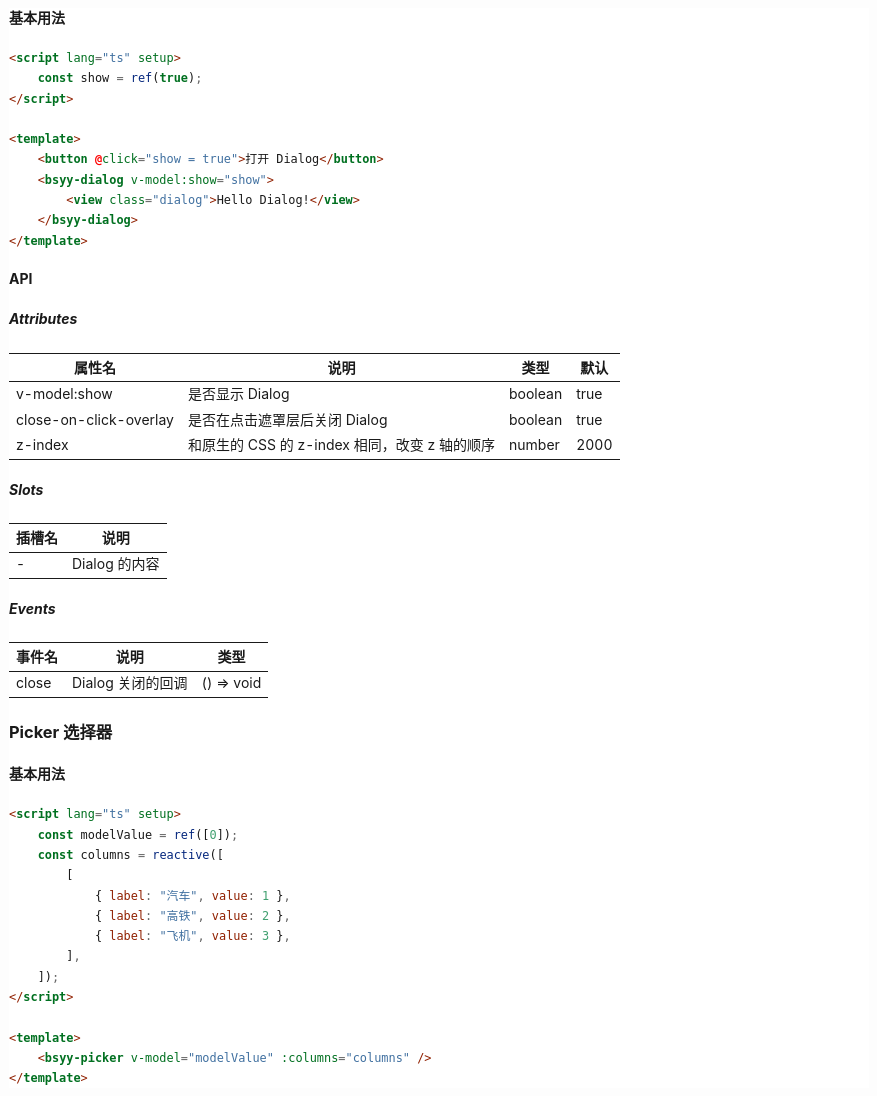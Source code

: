 #### 基本用法

```html
<script lang="ts" setup>
    const show = ref(true);
</script>

<template>
    <button @click="show = true">打开 Dialog</button>
    <bsyy-dialog v-model:show="show">
        <view class="dialog">Hello Dialog!</view>
    </bsyy-dialog>
</template>
```

#### API

##### Attributes

| 属性名                 | 说明                                          | 类型    | 默认 |
| ---------------------- | --------------------------------------------- | ------- | ---- |
| v-model:show           | 是否显示 Dialog                               | boolean | true |
| close-on-click-overlay | 是否在点击遮罩层后关闭 Dialog                 | boolean | true |
| z-index                | 和原生的 CSS 的 z-index 相同，改变 z 轴的顺序 | number  | 2000 |

##### Slots

| 插槽名 | 说明          |
| ------ | ------------- |
| -      | Dialog 的内容 |

##### Events

| 事件名 | 说明              | 类型       |
| ------ | ----------------- | ---------- |
| close  | Dialog 关闭的回调 | () => void |

### Picker 选择器

#### 基本用法

```html
<script lang="ts" setup>
    const modelValue = ref([0]);
    const columns = reactive([
        [
            { label: "汽车", value: 1 },
            { label: "高铁", value: 2 },
            { label: "飞机", value: 3 },
        ],
    ]);
</script>

<template>
    <bsyy-picker v-model="modelValue" :columns="columns" />
</template>
```
